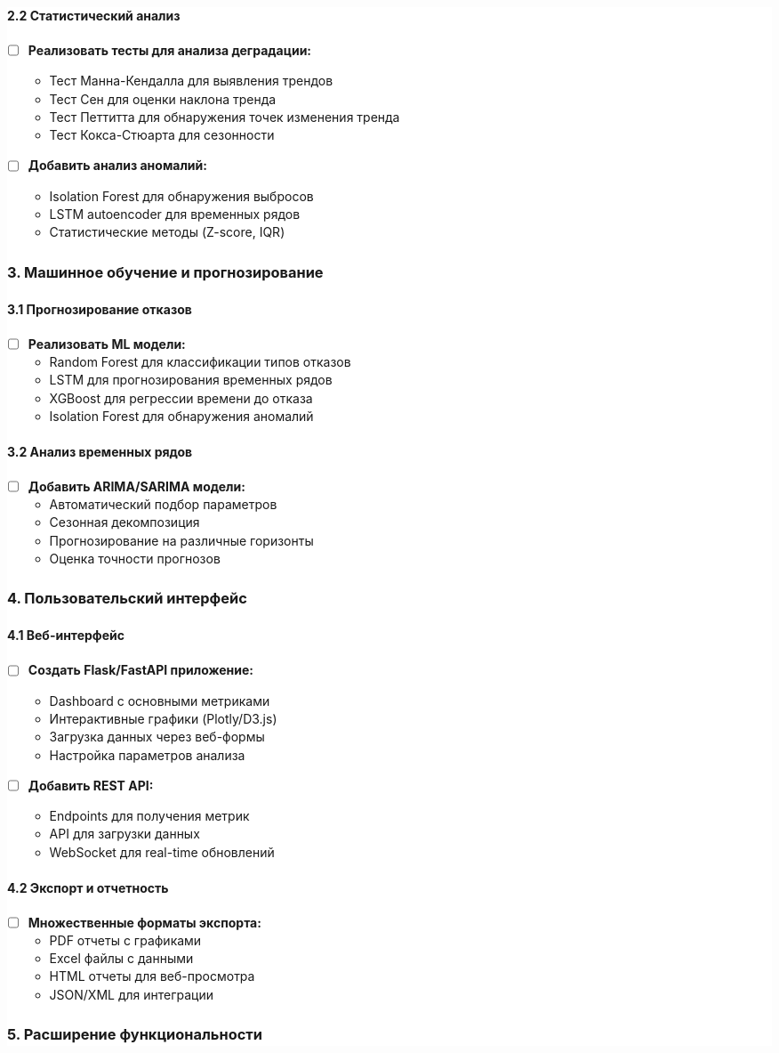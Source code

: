 #### 2.2 Статистический анализ
- [ ] **Реализовать тесты для анализа деградации:**
  - Тест Манна-Кендалла для выявления трендов
  - Тест Сен для оценки наклона тренда
  - Тест Петтитта для обнаружения точек изменения тренда
  - Тест Кокса-Стюарта для сезонности

- [ ] **Добавить анализ аномалий:**
  - Isolation Forest для обнаружения выбросов
  - LSTM autoencoder для временных рядов
  - Статистические методы (Z-score, IQR)

### 3. Машинное обучение и прогнозирование

#### 3.1 Прогнозирование отказов
- [ ] **Реализовать ML модели:**
  - Random Forest для классификации типов отказов
  - LSTM для прогнозирования временных рядов
  - XGBoost для регрессии времени до отказа
  - Isolation Forest для обнаружения аномалий

#### 3.2 Анализ временных рядов
- [ ] **Добавить ARIMA/SARIMA модели:**
  - Автоматический подбор параметров
  - Сезонная декомпозиция
  - Прогнозирование на различные горизонты
  - Оценка точности прогнозов

### 4. Пользовательский интерфейс

#### 4.1 Веб-интерфейс
- [ ] **Создать Flask/FastAPI приложение:**
  - Dashboard с основными метриками
  - Интерактивные графики (Plotly/D3.js)
  - Загрузка данных через веб-формы
  - Настройка параметров анализа

- [ ] **Добавить REST API:**
  - Endpoints для получения метрик
  - API для загрузки данных
  - WebSocket для real-time обновлений

#### 4.2 Экспорт и отчетность
- [ ] **Множественные форматы экспорта:**
  - PDF отчеты с графиками
  - Excel файлы с данными
  - HTML отчеты для веб-просмотра
  - JSON/XML для интеграции

### 5. Расширение функциональности
